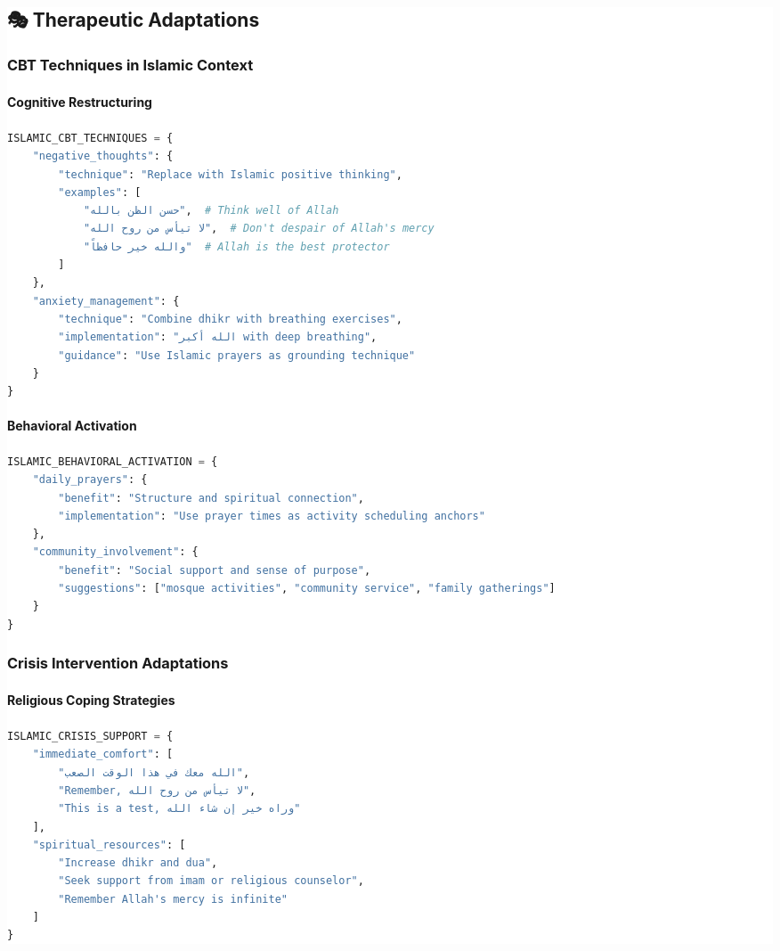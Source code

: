 ## 🎭 Therapeutic Adaptations

### CBT Techniques in Islamic Context

#### Cognitive Restructuring
```python
ISLAMIC_CBT_TECHNIQUES = {
    "negative_thoughts": {
        "technique": "Replace with Islamic positive thinking",
        "examples": [
            "حسن الظن بالله",  # Think well of Allah
            "لا تيأس من روح الله",  # Don't despair of Allah's mercy
            "والله خير حافظاً"  # Allah is the best protector
        ]
    },
    "anxiety_management": {
        "technique": "Combine dhikr with breathing exercises",
        "implementation": "الله أكبر with deep breathing",
        "guidance": "Use Islamic prayers as grounding technique"
    }
}
```

#### Behavioral Activation
```python
ISLAMIC_BEHAVIORAL_ACTIVATION = {
    "daily_prayers": {
        "benefit": "Structure and spiritual connection",
        "implementation": "Use prayer times as activity scheduling anchors"
    },
    "community_involvement": {
        "benefit": "Social support and sense of purpose",
        "suggestions": ["mosque activities", "community service", "family gatherings"]
    }
}
```

### Crisis Intervention Adaptations

#### Religious Coping Strategies
```python
ISLAMIC_CRISIS_SUPPORT = {
    "immediate_comfort": [
        "الله معك في هذا الوقت الصعب",
        "Remember, لا تيأس من روح الله",
        "This is a test, وراه خير إن شاء الله"
    ],
    "spiritual_resources": [
        "Increase dhikr and dua",
        "Seek support from imam or religious counselor",
        "Remember Allah's mercy is infinite"
    ]
}
```
